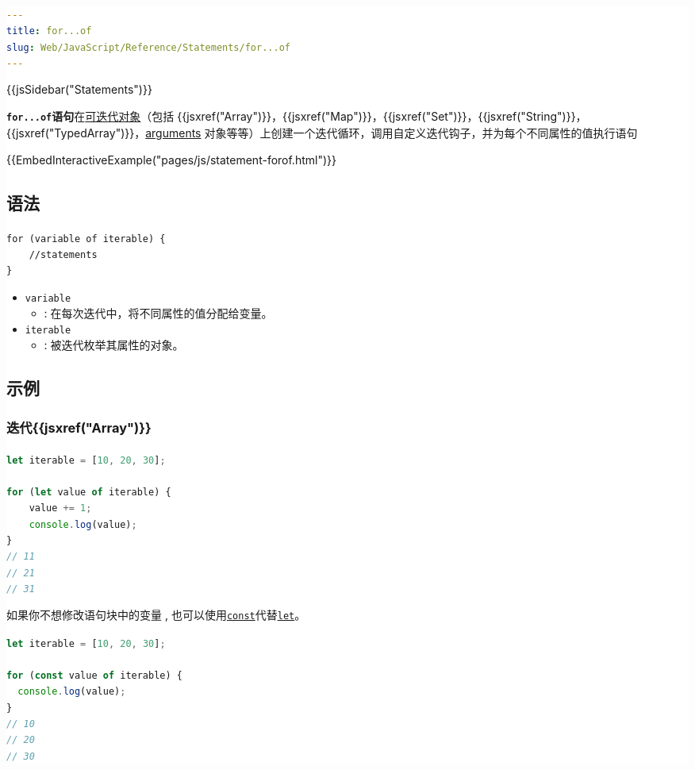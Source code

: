 ```yaml
---
title: for...of
slug: Web/JavaScript/Reference/Statements/for...of
---
```

{{jsSidebar("Statements")}}

**`for...of`语句**在[可迭代对象](/zh-CN/docs/Web/JavaScript/Guide/iterable)（包括 {{jsxref("Array")}}，{{jsxref("Map")}}，{{jsxref("Set")}}，{{jsxref("String")}}，{{jsxref("TypedArray")}}，[arguments](https://developer.mozilla.org/en-US/docs/Web/JavaScript/Reference/Functions_and_function_scope/arguments) 对象等等）上创建一个迭代循环，调用自定义迭代钩子，并为每个不同属性的值执行语句

{{EmbedInteractiveExample("pages/js/statement-forof.html")}}

## 语法

```plain
for (variable of iterable) {
    //statements
}
```

- `variable`
  - : 在每次迭代中，将不同属性的值分配给变量。
- `iterable`
  - : 被迭代枚举其属性的对象。

## 示例

### 迭代{{jsxref("Array")}}

```js
let iterable = [10, 20, 30];

for (let value of iterable) {
    value += 1;
    console.log(value);
}
// 11
// 21
// 31
```

如果你不想修改语句块中的变量 , 也可以使用[`const`](https://developer.mozilla.org/en-US/docs/Web/JavaScript/Reference/Statements/const)代替[`let`](https://developer.mozilla.org/en-US/docs/Web/JavaScript/Reference/Statements/let)。

```js
let iterable = [10, 20, 30];

for (const value of iterable) {
  console.log(value);
}
// 10
// 20
// 30
```
